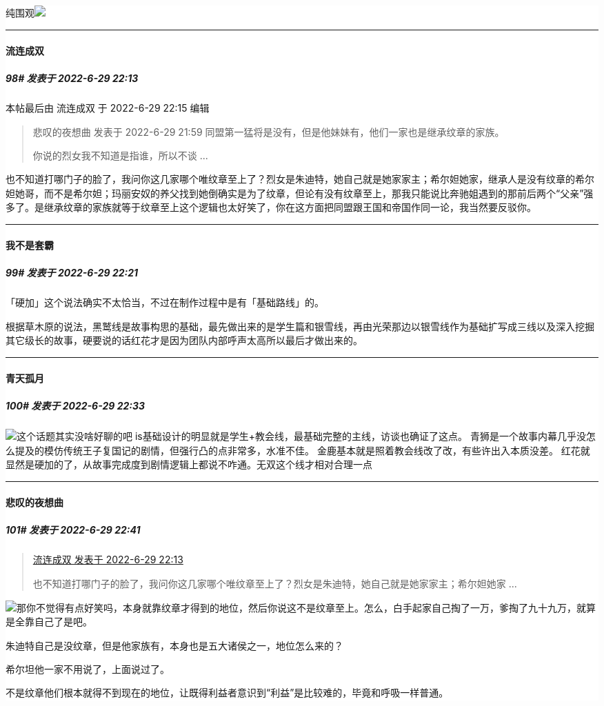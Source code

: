 纯围观<img src="https://static.saraba1st.com/image/smiley/face2017/067.png" referrerpolicy="no-referrer">



*****

####  流连成双  
##### 98#       发表于 2022-6-29 22:13

 本帖最后由 流连成双 于 2022-6-29 22:15 编辑 
<blockquote>悲叹的夜想曲 发表于 2022-6-29 21:59
同盟第一猛将是没有，但是他妹妹有，他们一家也是继承纹章的家族。

你说的烈女我不知道是指谁，所以不谈 ...</blockquote>
也不知道打哪门子的脸了，我问你这几家哪个唯纹章至上了？烈女是朱迪特，她自己就是她家家主；希尔妲她家，继承人是没有纹章的希尔妲她哥，而不是希尔妲；玛丽安奴的养父找到她倒确实是为了纹章，但论有没有纹章至上，那我只能说比奔驰姐遇到的那前后两个“父亲”强多了。是继承纹章的家族就等于纹章至上这个逻辑也太好笑了，你在这方面把同盟跟王国和帝国作同一论，我当然要反驳你。

*****

####  我不是套霸  
##### 99#       发表于 2022-6-29 22:21

「硬加」这个说法确实不太恰当，不过在制作过程中是有「基础路线」的。

根据草木原的说法，黑鹫线是故事构思的基础，最先做出来的是学生篇和银雪线，再由光荣那边以银雪线作为基础扩写成三线以及深入挖掘其它级长的故事，硬要说的话红花才是因为团队内部呼声太高所以最后才做出来的。



*****

####  青天孤月  
##### 100#       发表于 2022-6-29 22:33

<img src="https://static.saraba1st.com/image/smiley/face2017/068.png" referrerpolicy="no-referrer">这个话题其实没啥好聊的吧
is基础设计的明显就是学生+教会线，最基础完整的主线，访谈也确证了这点。
青狮是一个故事内幕几乎没怎么提及的模仿传统王子复国记的剧情，但强行凸的点非常多，水准不佳。
金鹿基本就是照着教会线改了改，有些许出入本质没差。
红花就显然是硬加的了，从故事完成度到剧情逻辑上都说不咋通。无双这个线才相对合理一点

*****

####  悲叹的夜想曲  
##### 101#       发表于 2022-6-29 22:41

<blockquote><a href="httphttps://bbs.saraba1st.com/2b/forum.php?mod=redirect&amp;goto=findpost&amp;pid=56465228&amp;ptid=2078474" target="_blank">流连成双 发表于 2022-6-29 22:13</a>

也不知道打哪门子的脸了，我问你这几家哪个唯纹章至上了？烈女是朱迪特，她自己就是她家家主；希尔妲她家 ...</blockquote>
<img src="https://static.saraba1st.com/image/smiley/face2017/037.png" referrerpolicy="no-referrer">那你不觉得有点好笑吗，本身就靠纹章才得到的地位，然后你说这不是纹章至上。怎么，白手起家自己掏了一万，爹掏了九十九万，就算是全靠自己了是吧。

朱迪特自己是没纹章，但是他家族有，本身也是五大诸侯之一，地位怎么来的？

希尔坦他一家不用说了，上面说过了。

不是纹章他们根本就得不到现在的地位，让既得利益者意识到“利益”是比较难的，毕竟和呼吸一样普通。
